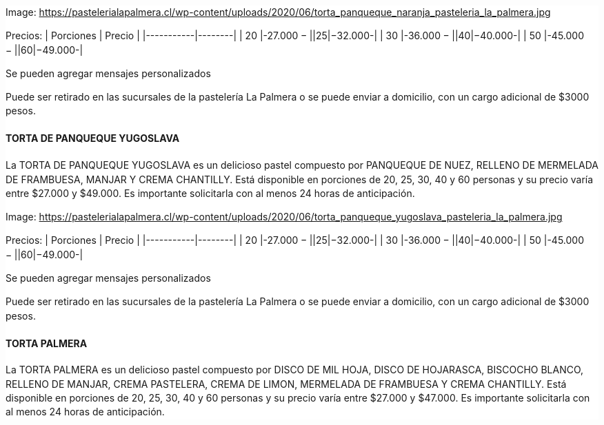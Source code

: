 Image: https://pastelerialapalmera.cl/wp-content/uploads/2020/06/torta_panqueque_naranja_pasteleria_la_palmera.jpg

Precios:
| Porciones | Precio |
|-----------|--------|
| 20        |-$27.000-|
| 25        |-$32.000-|
| 30        |-$36.000-|
| 40        |-$40.000-|
| 50        |-$45.000-|
| 60        |-$49.000-|

Se pueden agregar mensajes personalizados

Puede ser retirado en las sucursales de la pastelería La Palmera o se puede enviar a domicilio, con un cargo adicional de $3000 pesos.

#### TORTA DE PANQUEQUE YUGOSLAVA
La TORTA DE PANQUEQUE YUGOSLAVA es un delicioso pastel compuesto por PANQUEQUE DE NUEZ, RELLENO DE MERMELADA DE FRAMBUESA, MANJAR Y CREMA CHANTILLY. Está disponible en porciones de 20, 25, 30, 40 y 60 personas  y su precio varía entre $27.000 y $49.000. Es importante solicitarla con al menos 24 horas de anticipación.

Image: https://pastelerialapalmera.cl/wp-content/uploads/2020/06/torta_panqueque_yugoslava_pasteleria_la_palmera.jpg

Precios:
| Porciones | Precio |
|-----------|--------|
| 20        |-$27.000-|
| 25        |-$32.000-|
| 30        |-$36.000-|
| 40        |-$40.000-|
| 50        |-$45.000-|
| 60        |-$49.000-|

Se pueden agregar mensajes personalizados

Puede ser retirado en las sucursales de la pastelería La Palmera o se puede enviar a domicilio, con un cargo adicional de $3000 pesos.

#### TORTA PALMERA
La TORTA PALMERA es un delicioso pastel compuesto por DISCO DE MIL HOJA, DISCO DE HOJARASCA, BISCOCHO BLANCO, RELLENO DE MANJAR, CREMA PASTELERA, CREMA DE LIMON, MERMELADA DE FRAMBUESA Y CREMA CHANTILLY. Está disponible en porciones de 20, 25, 30, 40 y 60 personas  y su precio varía entre $27.000 y $47.000. Es importante solicitarla con al menos 24 horas de anticipación.
